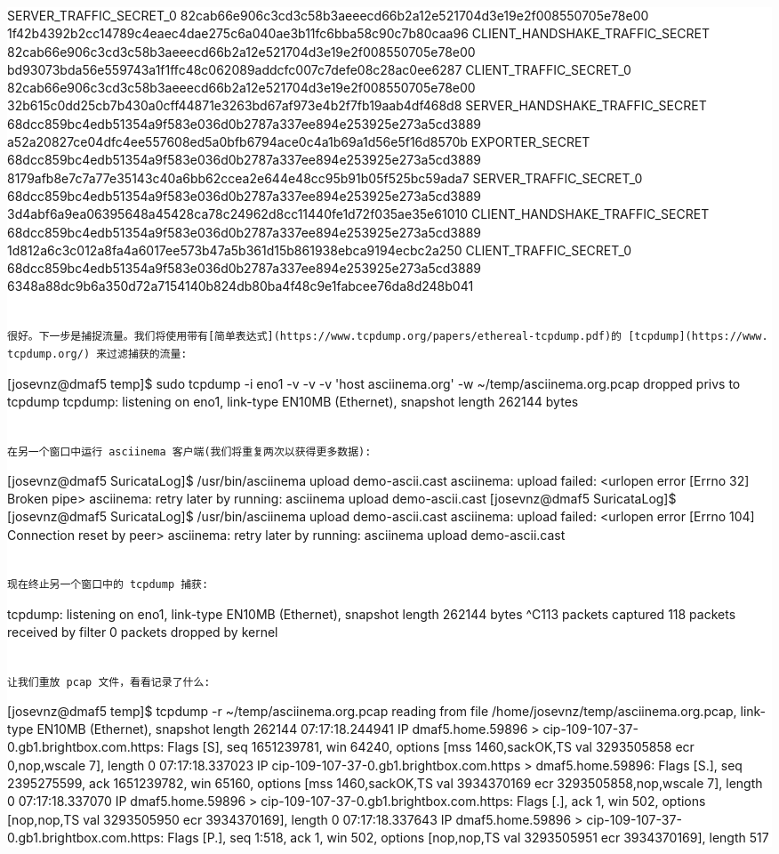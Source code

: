 SERVER_TRAFFIC_SECRET_0 82cab66e906c3cd3c58b3aeeecd66b2a12e521704d3e19e2f008550705e78e00 1f42b4392b2cc14789c4eaec4dae275c6a040ae3b11fc6bba58c90c7b80caa96
CLIENT_HANDSHAKE_TRAFFIC_SECRET 82cab66e906c3cd3c58b3aeeecd66b2a12e521704d3e19e2f008550705e78e00 bd93073bda56e559743a1f1ffc48c062089addcfc007c7defe08c28ac0ee6287
CLIENT_TRAFFIC_SECRET_0 82cab66e906c3cd3c58b3aeeecd66b2a12e521704d3e19e2f008550705e78e00 32b615c0dd25cb7b430a0cff44871e3263bd67af973e4b2f7fb19aab4df468d8
SERVER_HANDSHAKE_TRAFFIC_SECRET 68dcc859bc4edb51354a9f583e036d0b2787a337ee894e253925e273a5cd3889 a52a20827ce04dfc4ee557608ed5a0bfb6794ace0c4a1b69a1d56e5f16d8570b
EXPORTER_SECRET 68dcc859bc4edb51354a9f583e036d0b2787a337ee894e253925e273a5cd3889 8179afb8e7c7a77e35143c40a6bb62ccea2e644e48cc95b91b05f525bc59ada7
SERVER_TRAFFIC_SECRET_0 68dcc859bc4edb51354a9f583e036d0b2787a337ee894e253925e273a5cd3889 3d4abf6a9ea06395648a45428ca78c24962d8cc11440fe1d72f035ae35e61010
CLIENT_HANDSHAKE_TRAFFIC_SECRET 68dcc859bc4edb51354a9f583e036d0b2787a337ee894e253925e273a5cd3889 1d812a6c3c012a8fa4a6017ee573b47a5b361d15b861938ebca9194ecbc2a250
CLIENT_TRAFFIC_SECRET_0 68dcc859bc4edb51354a9f583e036d0b2787a337ee894e253925e273a5cd3889 6348a88dc9b6a350d72a7154140b824db80ba4f48c9e1fabcee76da8d248b041 
```

很好。下一步是捕捉流量。我们将使用带有[简单表达式](https://www.tcpdump.org/papers/ethereal-tcpdump.pdf)的 [tcpdump](https://www.tcpdump.org/) 来过滤捕获的流量:

```
[josevnz@dmaf5 temp]$ sudo tcpdump -i eno1 -v -v -v 'host asciinema.org' -w ~/temp/asciinema.org.pcap
dropped privs to tcpdump
tcpdump: listening on eno1, link-type EN10MB (Ethernet), snapshot length 262144 bytes 
```

在另一个窗口中运行 asciinema 客户端(我们将重复两次以获得更多数据):

```
[josevnz@dmaf5 SuricataLog]$ /usr/bin/asciinema upload demo-ascii.cast 
asciinema: upload failed: <urlopen error [Errno 32] Broken pipe>
asciinema: retry later by running: asciinema upload demo-ascii.cast
[josevnz@dmaf5 SuricataLog]$ 
[josevnz@dmaf5 SuricataLog]$ /usr/bin/asciinema upload demo-ascii.cast 
asciinema: upload failed: <urlopen error [Errno 104] Connection reset by peer>
asciinema: retry later by running: asciinema upload demo-ascii.cast 
```

现在终止另一个窗口中的 tcpdump 捕获:

```
tcpdump: listening on eno1, link-type EN10MB (Ethernet), snapshot length 262144 bytes
^C113 packets captured
118 packets received by filter
0 packets dropped by kernel 
```

让我们重放 pcap 文件，看看记录了什么:

```
[josevnz@dmaf5 temp]$ tcpdump -r ~/temp/asciinema.org.pcap
reading from file /home/josevnz/temp/asciinema.org.pcap, link-type EN10MB (Ethernet), snapshot length 262144
07:17:18.244941 IP dmaf5.home.59896 > cip-109-107-37-0.gb1.brightbox.com.https: Flags [S], seq 1651239781, win 64240, options [mss 1460,sackOK,TS val 3293505858 ecr 0,nop,wscale 7], length 0
07:17:18.337023 IP cip-109-107-37-0.gb1.brightbox.com.https > dmaf5.home.59896: Flags [S.], seq 2395275599, ack 1651239782, win 65160, options [mss 1460,sackOK,TS val 3934370169 ecr 3293505858,nop,wscale 7], length 0
07:17:18.337070 IP dmaf5.home.59896 > cip-109-107-37-0.gb1.brightbox.com.https: Flags [.], ack 1, win 502, options [nop,nop,TS val 3293505950 ecr 3934370169], length 0
07:17:18.337643 IP dmaf5.home.59896 > cip-109-107-37-0.gb1.brightbox.com.https: Flags [P.], seq 1:518, ack 1, win 502, options [nop,nop,TS val 3293505951 ecr 3934370169], length 517
